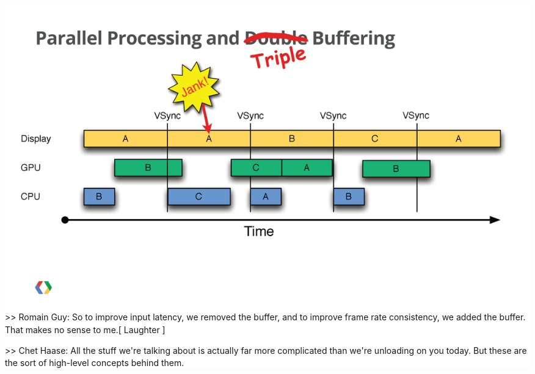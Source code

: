 ![](/img/tripple-buffering.png)

&gt;&gt; Romain Guy: So to improve input latency, we removed the buffer, and to improve frame rate consistency, we added the buffer. That makes no sense to me.[ Laughter ] 

&gt;&gt; Chet Haase: All the stuff we're talking about is actually far more complicated than we're unloading on you today. But these are the sort of high-level concepts behind them. 
